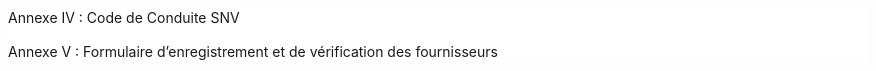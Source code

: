 




















Annexe IV : Code de Conduite SNV

 
























































Annexe V : Formulaire d’enregistrement et de vérification des fournisseurs








	

